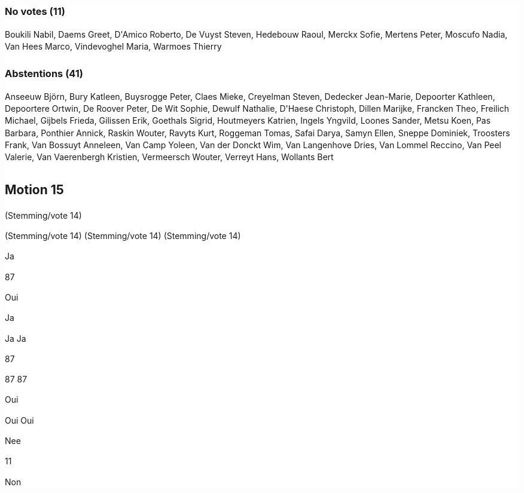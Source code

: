 ### No votes (11)

Boukili Nabil, Daems Greet, D'Amico Roberto, De Vuyst Steven, Hedebouw Raoul, Merckx Sofie, Mertens Peter, Moscufo Nadia, Van Hees Marco, Vindevoghel Maria, Warmoes Thierry

### Abstentions (41)

Anseeuw Björn, Bury Katleen, Buysrogge Peter, Claes Mieke, Creyelman Steven, Dedecker Jean-Marie, Depoorter Kathleen, Depoortere Ortwin, De Roover Peter, De Wit Sophie, Dewulf Nathalie, D'Haese Christoph, Dillen Marijke, Francken Theo, Freilich Michael, Gijbels Frieda, Gilissen Erik, Goethals Sigrid, Houtmeyers Katrien, Ingels Yngvild, Loones Sander, Metsu Koen, Pas Barbara, Ponthier Annick, Raskin Wouter, Ravyts Kurt, Roggeman Tomas, Safai Darya, Samyn Ellen, Sneppe Dominiek, Troosters Frank, Van Bossuyt Anneleen, Van Camp Yoleen, Van der Donckt Wim, Van Langenhove Dries, Van Lommel Reccino, Van Peel Valerie, Van Vaerenbergh Kristien, Vermeersch Wouter, Verreyt Hans, Wollants Bert


## Motion 15


(Stemming/vote 14)

(Stemming/vote 14)
(Stemming/vote 14)
(Stemming/vote 14)



Ja


87


Oui



Ja

Ja
Ja


87

87
87


Oui

Oui
Oui



Nee


11


Non
